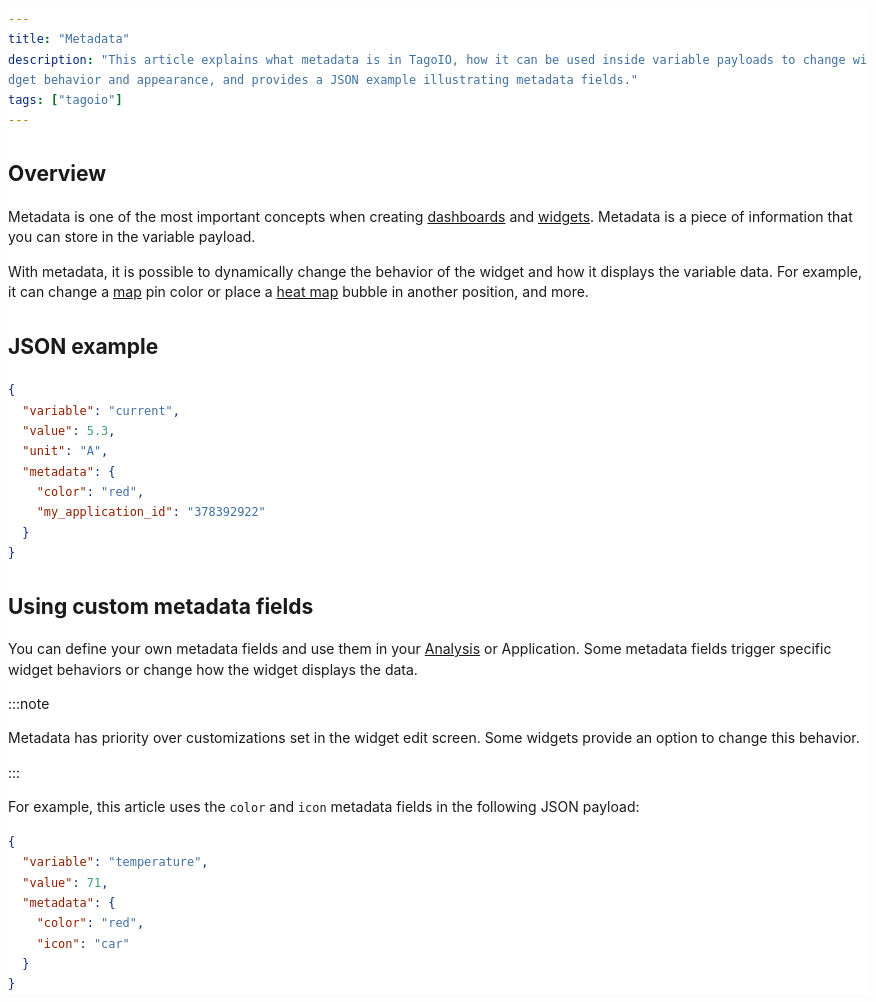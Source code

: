 ```yaml
---
title: "Metadata"
description: "This article explains what metadata is in TagoIO, how it can be used inside variable payloads to change widget behavior and appearance, and provides a JSON example illustrating metadata fields."
tags: ["tagoio"]
---
```

## Overview

Metadata is one of the most important concepts when creating [dashboards](/docs/tagoio/dashboards/) and [widgets](/docs/tagoio/widgets/). Metadata is a piece of information that you can store in the variable payload.

With metadata, it is possible to dynamically change the behavior of the widget and how it displays the variable data. For example, it can change a [map](/docs/tagoio/widgets/map-and-location/map-widget/) pin color or place a [heat map](/docs/tagoio/widgets/map-and-location/heat-map-widget) bubble in another position, and more.

## JSON example

```json
{
  "variable": "current",
  "value": 5.3,
  "unit": "A",
  "metadata": {
    "color": "red",
    "my_application_id": "378392922"
  }
}
```

## Using custom metadata fields

You can define your own metadata fields and use them in your [Analysis](/docs/tagoio/analysis/) or Application. Some metadata fields trigger specific widget behaviors or change how the widget displays the data.

:::note

Metadata has priority over customizations set in the widget edit screen. Some widgets provide an option to change this behavior.

:::

For example, this article uses the `color` and `icon` metadata fields in the following JSON payload:

```json
{
  "variable": "temperature",
  "value": 71,
  "metadata": {
    "color": "red",
    "icon": "car"
  }
}
```

